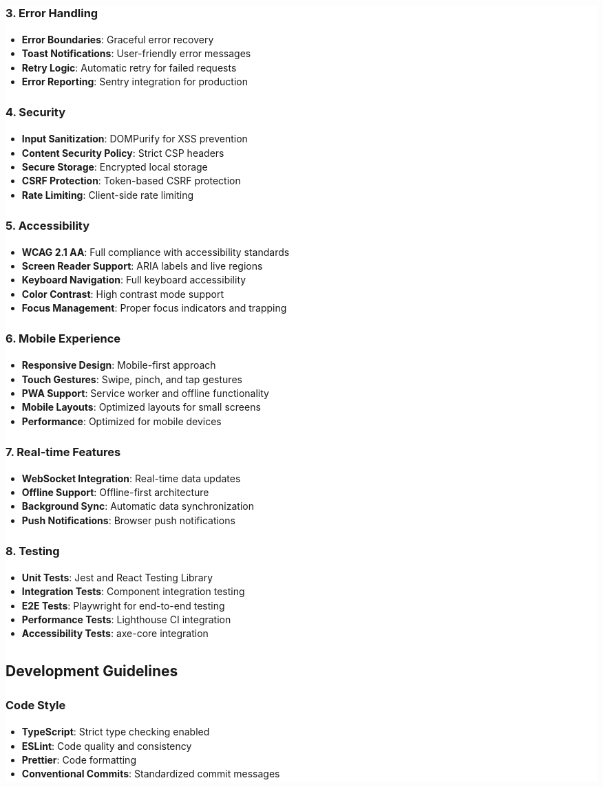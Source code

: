 ### 3. Error Handling

- **Error Boundaries**: Graceful error recovery
- **Toast Notifications**: User-friendly error messages
- **Retry Logic**: Automatic retry for failed requests
- **Error Reporting**: Sentry integration for production

### 4. Security

- **Input Sanitization**: DOMPurify for XSS prevention
- **Content Security Policy**: Strict CSP headers
- **Secure Storage**: Encrypted local storage
- **CSRF Protection**: Token-based CSRF protection
- **Rate Limiting**: Client-side rate limiting

### 5. Accessibility

- **WCAG 2.1 AA**: Full compliance with accessibility standards
- **Screen Reader Support**: ARIA labels and live regions
- **Keyboard Navigation**: Full keyboard accessibility
- **Color Contrast**: High contrast mode support
- **Focus Management**: Proper focus indicators and trapping

### 6. Mobile Experience

- **Responsive Design**: Mobile-first approach
- **Touch Gestures**: Swipe, pinch, and tap gestures
- **PWA Support**: Service worker and offline functionality
- **Mobile Layouts**: Optimized layouts for small screens
- **Performance**: Optimized for mobile devices

### 7. Real-time Features

- **WebSocket Integration**: Real-time data updates
- **Offline Support**: Offline-first architecture
- **Background Sync**: Automatic data synchronization
- **Push Notifications**: Browser push notifications

### 8. Testing

- **Unit Tests**: Jest and React Testing Library
- **Integration Tests**: Component integration testing
- **E2E Tests**: Playwright for end-to-end testing
- **Performance Tests**: Lighthouse CI integration
- **Accessibility Tests**: axe-core integration

## Development Guidelines

### Code Style

- **TypeScript**: Strict type checking enabled
- **ESLint**: Code quality and consistency
- **Prettier**: Code formatting
- **Conventional Commits**: Standardized commit messages
